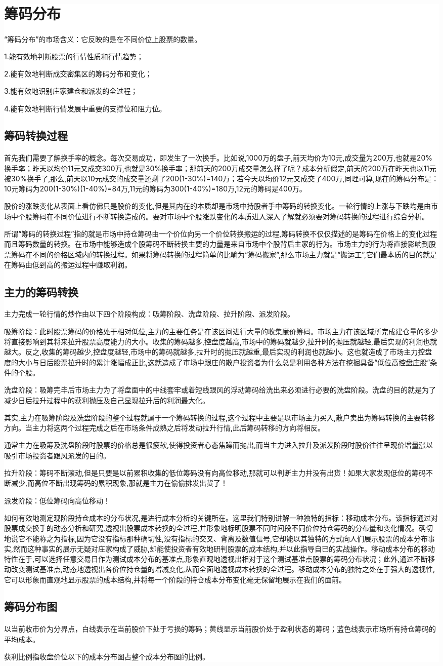 # 筹码分布

“筹码分布”的市场含义：它反映的是在不同价位上股票的数量。

1.能有效地判断股票的行情性质和行情趋势；

2.能有效地判断成交密集区的筹码分布和变化；

3.能有效地识别庄家建仓和派发的全过程；

4.能有效地判断行情发展中重要的支撑位和阻力位。

## 筹码转换过程

首先我们需要了解换手率的概念。每次交易成功，即发生了一次换手。比如说,1000万的盘子,前天均价为10元,成交量为200万,也就是20%换手率；昨天以均价11元又成交300万,也就是30%换手率；那前天的200万成交量怎么样了呢？成本分析假定,前天的200万在昨天也以11元被30%换手了,那么,前天以10元成交的成交量还剩了200(1-30%)=140万；若今天以均价12元又成交了400万,同理可算,现在的筹码分布是：10元筹码为200(1-30%)(1-40%)=84万,11元的筹码为300(1-40%)=180万,12元的筹码是400万。

股价的涨跌变化从表面上看仿佛只是股价的变化,但是其内在的本质却是市场中持股者手中筹码的转换变化。一轮行情的上涨与下跌均是由市场中个股筹码在不同价位进行不断转换造成的。要对市场中个股涨跌变化的本质进入深入了解就必须要对筹码转换的过程进行综合分析。

所谓“筹码的转换过程”指的就是市场中持仓筹码由一个价位向另一个价位转换搬运的过程,筹码转换不仅仅描述的是筹码在价格上的变化过程而且筹码数量的转换。在市场中能够造成个股筹码不断转换主要的力量是来自市场中个股背后主家的行为。市场主力的行为将直接影响到股票筹码在不同的价格区域内的转换过程。如果将筹码转换的过程简单的比喻为“筹码搬家”,那么市场主力就是“搬运工”,它们最本质的目的就是在筹码由低到高的搬运过程中赚取利润。

## 主力的筹码转换

主力完成一轮行情的炒作由以下四个阶段构成：吸筹阶段、洗盘阶段、拉升阶段、派发阶段。

吸筹阶段：此时股票筹码的价格处于相对低位,主力的主要任务是在该区间进行大量的收集廉价筹码。市场主力在该区域所完成建仓量的多少将直接影响到其将来拉升股票高度能力的大小。收集的筹码越多,控盘度越高,市场中的筹码就越少,拉升时的抛压就越轻,最后实现的利润也就越大。反之,收集的筹码越少,控盘度越轻,市场中的筹码就越多,拉升时的抛压就越重,最后实现的利润也就越小。这也就造成了市场主力控盘度的大小与日后股票拉升时的累计涨幅成正比,这就造成了市场中跟庄的散户投资者为什么总是利用各种方法在挖掘具备“低位高控盘庄股”条件的个股。

洗盘阶段：吸筹完毕后市场主力为了将盘面中的中线套牢或着短线跟风的浮动筹码给洗出来必须进行必要的洗盘阶段。洗盘的目的就是为了减少日后拉升过程中的获利抛压及自己显现拉升后的利润最大化。

其实,主力在吸筹阶段及洗盘阶段的整个过程就属于一个筹码转换的过程,这个过程中主要是以市场主力买入,散户卖出为筹码转换的主要转移方向。当主力将这两个过程完成之后在市场条件成熟之后将发动拉升行情,此后筹码转移的方向将相反。

通常主力在吸筹及洗盘阶段时股票的价格总是很疲软,使得投资者心态焦躁而抛出,而当主力进入拉升及派发阶段时股价往往呈现价增量涨以吸引市场投资者跟风派发的目的。

拉升阶段：筹码不断滚动,但是只要是以前累积收集的低位筹码没有向高位移动,那就可以判断主力并没有出货！如果大家发现低位的筹码不断减少,而高位不断出现筹码的累积现象,那就是主力在偷偷排发出货了！

派发阶段：低位筹码向高位移动！

如何有效地测定现阶段持仓成本的分布状况,是进行成本分析的关键所在。这里我们特别讲解一种独特的指标：移动成本分布。该指标通过对股票成交换手的动态分析和研究,透视出股票成本转换的全过程,并形象地标明股票不同时间段不同价位持仓筹码的分布量和变化情况。确切地说它不能称之为指标,因为它没有指标那种确切性,没有指标的交叉、背离及数值信号,它却能以其独特的方式向人们展示股票的成本分布事实,然而这种事实的展示无疑对庄家构成了威胁,却能使投资者有效地研判股票的成本结构,并以此指导自已的实战操作。移动成本分布的移动特性在于,可以选择任意交易日作为测试成本分布的基准点,形象直观地透视出相对于这个测试基准点股票的筹码分布状况；此外,通过不断移动改变测试基准点,动态地透视出各价位持仓量的增减变化,从而全面地透视成本转换的全过程。移动成本分布的独特之处在于强大的透视性,它可以形象而直观地显示股票的成本结构,并将每一个阶段的持仓成本分布变化毫无保留地展示在我们的面前。


## 筹码分布图

以当前收市价为分界点，白线表示在当前股价下处于亏损的筹码；黄线显示当前股价处于盈利状态的筹码；蓝色线表示市场所有持仓筹码的平均成本。

获利比例指收盘价位以下的成本分布图占整个成本分布图的比例。
